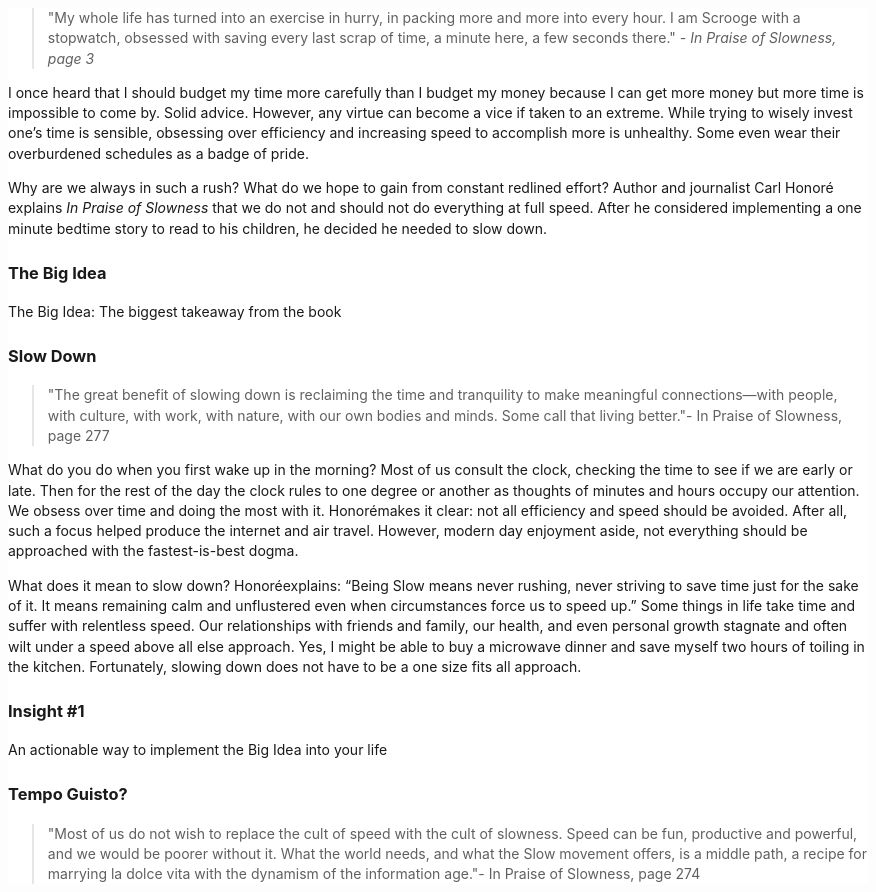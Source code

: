 ```yaml
```


> "My whole life has turned into an exercise in hurry, in packing more and more into every hour. I am Scrooge with a stopwatch, obsessed with saving every last scrap of time, a minute here, a few seconds there." _\- In Praise of Slowness, page 3_

I once heard that I should budget my time more carefully than I budget my money because I can get more money but more time is impossible to come by. Solid advice. However, any virtue can become a vice if taken to an extreme. While trying to wisely invest one’s time is sensible, obsessing over efficiency and increasing speed to accomplish more is unhealthy. Some even wear their overburdened schedules as a badge of pride.

Why are we always in such a rush? What do we hope to gain from constant redlined effort? Author and journalist Carl Honoré explains _In Praise of Slowness_ that we do not and should not do everything at full speed. After he considered implementing a one minute bedtime story to read to his children, he decided he needed to slow down.

### The Big Idea

The Big Idea: The biggest takeaway from the book

### Slow Down

> "The great benefit of slowing down is reclaiming the time and tranquility to make meaningful connections—with people, with culture, with work, with nature, with our own bodies and minds. Some call that living better."- In Praise of Slowness, page 277

What do you do when you first wake up in the morning? Most of us consult the clock, checking the time to see if we are early or late. Then for the rest of the day the clock rules to one degree or another as thoughts of minutes and hours occupy our attention. We obsess over time and doing the most with it. Honorémakes it clear: not all efficiency and speed should be avoided. After all, such a focus helped produce the internet and air travel. However, modern day enjoyment aside, not everything should be approached with the fastest-is-best dogma.

What does it mean to slow down? Honoréexplains: “Being Slow means never rushing, never striving to save time just for the sake of it. It means remaining calm and unflustered even when circumstances force us to speed up.” Some things in life take time and suffer with relentless speed. Our relationships with friends and family, our health, and even personal growth stagnate and often wilt under a speed above all else approach. Yes, I might be able to buy a microwave dinner and save myself two hours of toiling in the kitchen. Fortunately, slowing down does not have to be a one size fits all approach.

### Insight #1

An actionable way to implement the Big Idea into your life

### Tempo Guisto?

> "Most of us do not wish to replace the cult of speed with the cult of slowness. Speed can be fun, productive and powerful, and we would be poorer without it. What the world needs, and what the Slow movement offers, is a middle path, a recipe for marrying la dolce vita with the dynamism of the information age."- In Praise of Slowness, page 274
